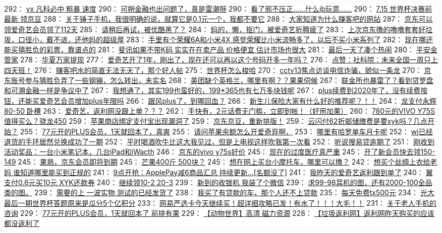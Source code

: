 292： [vx 凡科必中 粗暴 速度](http://www.zuanke8.com/thread-5117612-1-1.html)
290： [可朔金融也出问题了，真是雷潮呀](http://www.zuanke8.com/thread-5117519-1-1.html)
290： [看了邪不压正……什么jb玩意……](http://www.zuanke8.com/thread-5117270-1-1.html)
290： [7.15 世界杯决赛前 最新 领京豆](http://www.zuanke8.com/thread-5117598-1-1.html)
288： [关于锤子手机，我很明确的说，就算它是0.1元一个，我都不要它](http://www.zuanke8.com/thread-5117471-1-1.html)
288： [大家知道为什么赚客吧的网站](http://www.zuanke8.com/thread-5117597-1-1.html)
287： [京东可以领爱奇艺会员领了112天](http://www.zuanke8.com/thread-5116419-1-1.html)
285： [请稍后再试，被优酷黑了？](http://www.zuanke8.com/thread-5117671-1-1.html)
284： [妈的，懒，抠门，被爱奇艺折腾疲了](http://www.zuanke8.com/thread-5116443-1-1.html)
283： [上次京东撸的噜噜套套好垃圾，口径小，戴不进，还他妈的超级厚](http://www.zuanke8.com/thread-5117544-1-1.html)
283： [手里有个荣耀6A和小米4X,感觉荣耀比小米流畅多了，以后不买小米系列了](http://www.zuanke8.com/thread-5117678-1-1.html)
282： [现在哪还能买猜胜负的彩票，靠谱点的](http://www.zuanke8.com/thread-5117732-1-1.html)
281： [斐讯如果不带K码 实实在在卖产品 价格便宜 估计市场也很大](http://www.zuanke8.com/thread-5117212-1-1.html)
281： [最后一天了凑个热闹](http://www.zuanke8.com/thread-5117615-1-1.html)
280： [平安金管家](http://www.zuanke8.com/thread-5114640-1-1.html)
278： [华夏万家提现](http://www.zuanke8.com/thread-5115995-1-1.html)
277： [爱奇艺开了1年，刚出了，现在还可以再以这个号码开多一年吗？](http://www.zuanke8.com/thread-5117709-1-1.html)
276： [点赞：社科院：未来全国一周只上四天班！](http://www.zuanke8.com/thread-5116278-1-1.html)
276： [赚客吧水的简直无法无天了，那个好人帖](http://www.zuanke8.com/thread-5117132-1-1.html)
275： [世界杯怎么梭哈](http://www.zuanke8.com/thread-5117783-1-1.html)
270： [cctv13焦点访谈电信诈骗，貌似一条龙](http://www.zuanke8.com/thread-5117578-1-1.html)
270： [京东账号参与猜胜负弄了一些钢镚，怎么转出，未实名](http://www.zuanke8.com/thread-5117733-1-1.html)
268： [美团缺个英格兰，哪里有啊？？果果伺候](http://www.zuanke8.com/thread-5117779-1-1.html)
267： [联金所也暴雷了？看到贷罗盘和可溯金融一样是争议中了](http://www.zuanke8.com/thread-5117552-1-1.html)
267： [我想通了，其实199也蛮好的，199*365也有七万多块钱呢](http://www.zuanke8.com/thread-5116993-1-1.html)
267： [plus续费到2020年了，没有续费按钮，还能买爱奇艺会员增加plus年限吗](http://www.zuanke8.com/thread-5117608-1-1.html)
266： [跟风plus了，到哪回血？](http://www.zuanke8.com/thread-5116980-1-1.html)
266： [新生儿保险大家有什么好的推荐呢？！！](http://www.zuanke8.com/thread-5117838-1-1.html)
264： [龙支付永辉80-50   卧槽](http://www.zuanke8.com/thread-5116343-1-1.html)
263： [爱奇艺，返利网没跟上单？？？](http://www.zuanke8.com/thread-5117664-1-1.html)
262： [手快有，2元话费无门槛，立即到帐！（好用加果）](http://www.zuanke8.com/thread-5117265-1-1.html)
260： [780元的VIVO Y75S值得买么？骁龙450](http://www.zuanke8.com/thread-5117401-1-1.html)
259： [苹果商店绑定支付宝出现漏洞了](http://www.zuanke8.com/thread-5117508-1-1.html)
259： [京东京豆，重新排版！](http://www.zuanke8.com/thread-5117583-1-1.html)
259： [云闪付62折邮储缴费是要xyk吗？几点开始？](http://www.zuanke8.com/thread-5117768-1-1.html)
255： [77元开的PLUS会员，1天就回本了，真爽](http://www.zuanke8.com/thread-5115709-1-1.html)
255： [请问苹果余额怎么开爱奇异啊，](http://www.zuanke8.com/thread-5117853-1-1.html)
253： [哪里有哈罗单车月卡呢](http://www.zuanke8.com/thread-5117816-1-1.html)
252： [wj已经退货的手环居然兑换成功了一期](http://www.zuanke8.com/thread-5116251-1-1.html)
252： [平时喝酒吹牛比这大我见过，但是上电视这样吹我第一次看](http://www.zuanke8.com/thread-5117282-1-1.html)
252： [听说搜易贷逾期了](http://www.zuanke8.com/thread-5117516-1-1.html)
251： [刚收到活动奖品：一台小米笔记本，几台iPad和iWacth](http://www.zuanke8.com/thread-5117139-1-1.html)
246： [京东的vivo y75s好价](http://www.zuanke8.com/thread-5117216-1-1.html)
245： [现在的过度医疗真严重](http://www.zuanke8.com/thread-5116988-1-1.html)
245： [开了新会员快去领150-149](http://www.zuanke8.com/thread-5115871-1-1.html)
245： [果熟，京东会员即将到期](http://www.zuanke8.com/thread-5117775-1-1.html)
245： [芒果400斤 500块？](http://www.zuanke8.com/thread-5117230-1-1.html)
245： [想在网上买台小摩托车，哪里可以撸？](http://www.zuanke8.com/thread-5117812-1-1.html)
242： [想买个丝绸上衣给老妈  谁知道哪里能买到正规的](http://www.zuanke8.com/thread-5117801-1-1.html)
241： [9点开抢：ApplePay减6商品汇总 持续更新...[名额没了]](http://www.zuanke8.com/thread-5116095-1-1.html)
241： [我昨天的爱奇艺返利跟到单了](http://www.zuanke8.com/thread-5116695-1-1.html)
240： [翼支付0.6元买10元 XYK还款券](http://www.zuanke8.com/thread-5116323-1-1.html)
240： [继续领10-2   20-3](http://www.zuanke8.com/thread-5117614-1-1.html)
239： [新到的收银机  我装了个微信](http://www.zuanke8.com/thread-5117140-1-1.html)
239： [求99-98耳机的图，还有2000-100全品类的图。](http://www.zuanke8.com/thread-5117476-1-1.html)
239： [需要的上 一波实物 测试的已经发货了](http://www.zuanke8.com/thread-5117507-1-1.html)
238： [我买了有贷款的车，那个人还不上贷款](http://www.zuanke8.com/thread-5117392-1-1.html)
235： [每天免费tx500元](http://www.zuanke8.com/thread-5116738-1-1.html)
234： [光大最后一期世界杯答题原来是瓜分5个亿积分](http://www.zuanke8.com/thread-5117647-1-1.html)
233： [网易严选卡今天继续买！超详细攻略已发！有水了！！！大毛！！](http://www.zuanke8.com/thread-5116263-1-1.html)
231： [关于老人手机的咨询](http://www.zuanke8.com/thread-5117655-1-1.html)
229： [77元开的PLUS会员，1天就回本了  前排有果](http://www.zuanke8.com/thread-5115740-1-1.html)
229： [【动物世界】高清 磁力资源](http://www.zuanke8.com/thread-5117427-1-1.html)
228： [【垃圾返利网】返利网昨天购买的应该都没返利了](http://www.zuanke8.com/thread-5117398-1-1.html)